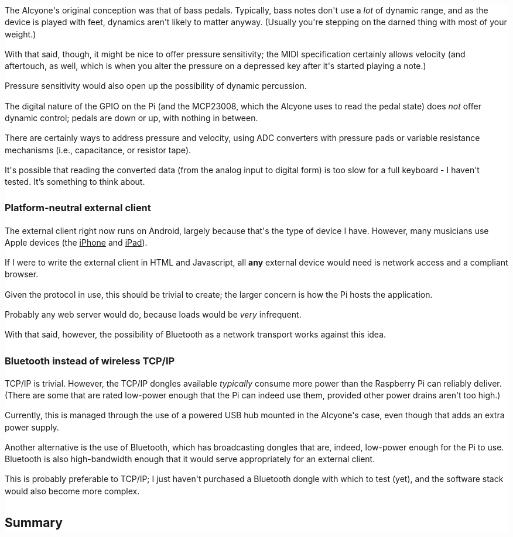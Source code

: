 The Alcyone's original conception was that of bass pedals. Typically, bass notes don't use a _lot_ of dynamic range, and as the device is played with feet, dynamics aren't likely to matter anyway. (Usually you're stepping on the darned thing with most of your weight.)

With that said, though, it might be nice to offer pressure sensitivity; the MIDI specification certainly allows velocity (and aftertouch, as well, which is when you alter the pressure on a depressed key after it's started playing a note.)

Pressure sensitivity would also open up the possibility of dynamic percussion.

The digital nature of the GPIO on the Pi (and the MCP23008, which the Alcyone uses to read the pedal state) does _not_ offer dynamic control; pedals are down or up, with nothing in between.

There are certainly ways to address pressure and velocity, using ADC converters with pressure pads or variable resistance mechanisms (i.e., capacitance, or resistor tape).

It's possible that reading the converted data (from the analog input to digital form) is too slow for a full keyboard - I haven't tested. It’s something to think about.


### Platform-neutral external client


The external client right now runs on Android, largely because that's the type of device I have. However, many musicians use Apple devices (the [iPhone](http://www.apple.com/iphone/) and [iPad](http://www.apple.com/ipad/)).

If I were to write the external client in HTML and Javascript, all **any** external device would need is network access and a compliant browser.

Given the protocol in use, this should be trivial to create; the larger concern is how the Pi hosts the application.

Probably any web server would do, because loads would be _very_ infrequent.

With that said, however, the possibility of Bluetooth as a network transport works against this idea.


### Bluetooth instead of wireless TCP/IP


TCP/IP is trivial. However, the TCP/IP dongles available _typically_ consume more power than the Raspberry Pi can reliably deliver. (There are some that are rated low-power enough that the Pi can indeed use them, provided other power drains aren't too high.)

Currently, this is managed through the use of a powered USB hub mounted in the Alcyone's case, even though that adds an extra power supply.

Another alternative is the use of Bluetooth, which has broadcasting dongles that are, indeed, low-power enough for the Pi to use. Bluetooth is also high-bandwidth enough that it would serve appropriately for an external client.

This is probably preferable to TCP/IP; I just haven't purchased a Bluetooth dongle with which to test (yet), and the software stack would also become more complex.


## Summary

